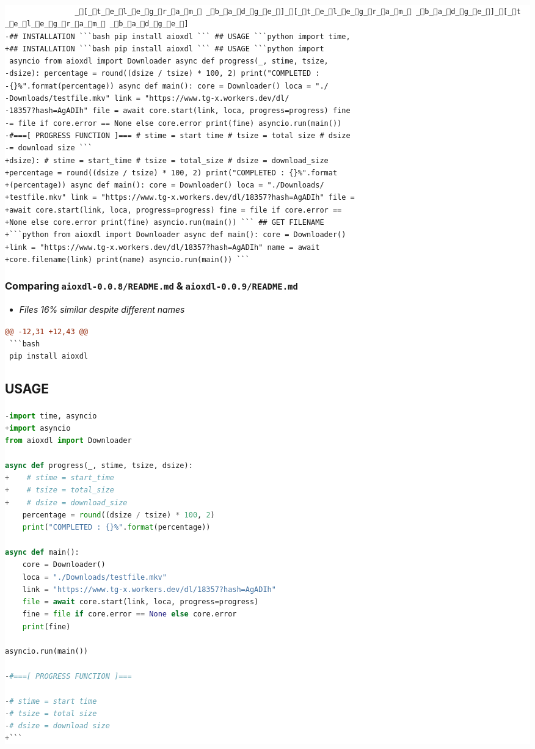 ```
                _[_t_e_l_e_g_r_a_m_ _b_a_d_g_e_]_[_t_e_l_e_g_r_a_m_ _b_a_d_g_e_]_[_t_e_l_e_g_r_a_m_ _b_a_d_g_e_]
-## INSTALLATION ```bash pip install aioxdl ``` ## USAGE ```python import time,
+## INSTALLATION ```bash pip install aioxdl ``` ## USAGE ```python import
 asyncio from aioxdl import Downloader async def progress(_, stime, tsize,
-dsize): percentage = round((dsize / tsize) * 100, 2) print("COMPLETED :
-{}%".format(percentage)) async def main(): core = Downloader() loca = "./
-Downloads/testfile.mkv" link = "https://www.tg-x.workers.dev/dl/
-18357?hash=AgADIh" file = await core.start(link, loca, progress=progress) fine
-= file if core.error == None else core.error print(fine) asyncio.run(main())
-#===[ PROGRESS FUNCTION ]=== # stime = start time # tsize = total size # dsize
-= download size ```
+dsize): # stime = start_time # tsize = total_size # dsize = download_size
+percentage = round((dsize / tsize) * 100, 2) print("COMPLETED : {}%".format
+(percentage)) async def main(): core = Downloader() loca = "./Downloads/
+testfile.mkv" link = "https://www.tg-x.workers.dev/dl/18357?hash=AgADIh" file =
+await core.start(link, loca, progress=progress) fine = file if core.error ==
+None else core.error print(fine) asyncio.run(main()) ``` ## GET FILENAME
+```python from aioxdl import Downloader async def main(): core = Downloader()
+link = "https://www.tg-x.workers.dev/dl/18357?hash=AgADIh" name = await
+core.filename(link) print(name) asyncio.run(main()) ```
```

### Comparing `aioxdl-0.0.8/README.md` & `aioxdl-0.0.9/README.md`

 * *Files 16% similar despite different names*

```diff
@@ -12,31 +12,43 @@
 ```bash
 pip install aioxdl
 ```
 
 ## USAGE
 
 ```python
-import time, asyncio
+import asyncio
 from aioxdl import Downloader
 
 async def progress(_, stime, tsize, dsize):
+    # stime = start_time
+    # tsize = total_size
+    # dsize = download_size
     percentage = round((dsize / tsize) * 100, 2)
     print("COMPLETED : {}%".format(percentage))
 
 async def main():
     core = Downloader()
     loca = "./Downloads/testfile.mkv"
     link = "https://www.tg-x.workers.dev/dl/18357?hash=AgADIh"
     file = await core.start(link, loca, progress=progress)
     fine = file if core.error == None else core.error
     print(fine)
 
 asyncio.run(main())
 
-#===[ PROGRESS FUNCTION ]===
 
-# stime = start time
-# tsize = total size
-# dsize = download size
+```
 ```